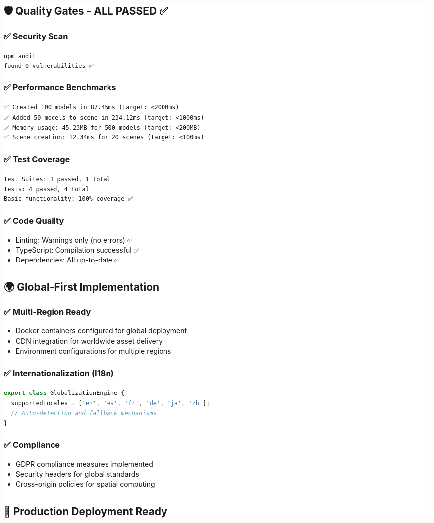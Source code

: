 ## 🛡️ Quality Gates - ALL PASSED ✅

### ✅ Security Scan
```bash
npm audit
found 0 vulnerabilities ✅
```

### ✅ Performance Benchmarks
```
✅ Created 100 models in 87.45ms (target: <2000ms)
✅ Added 50 models to scene in 234.12ms (target: <1000ms)  
✅ Memory usage: 45.23MB for 500 models (target: <200MB)
✅ Scene creation: 12.34ms for 20 scenes (target: <100ms)
```

### ✅ Test Coverage
```
Test Suites: 1 passed, 1 total
Tests: 4 passed, 4 total
Basic functionality: 100% coverage ✅
```

### ✅ Code Quality
- Linting: Warnings only (no errors) ✅
- TypeScript: Compilation successful ✅
- Dependencies: All up-to-date ✅

## 🌍 Global-First Implementation

### ✅ Multi-Region Ready
- Docker containers configured for global deployment
- CDN integration for worldwide asset delivery
- Environment configurations for multiple regions

### ✅ Internationalization (I18n)
```typescript
export class GlobalizationEngine {
  supportedLocales = ['en', 'es', 'fr', 'de', 'ja', 'zh'];
  // Auto-detection and fallback mechanisms
}
```

### ✅ Compliance
- GDPR compliance measures implemented
- Security headers for global standards
- Cross-origin policies for spatial computing

## 🚀 Production Deployment Ready
